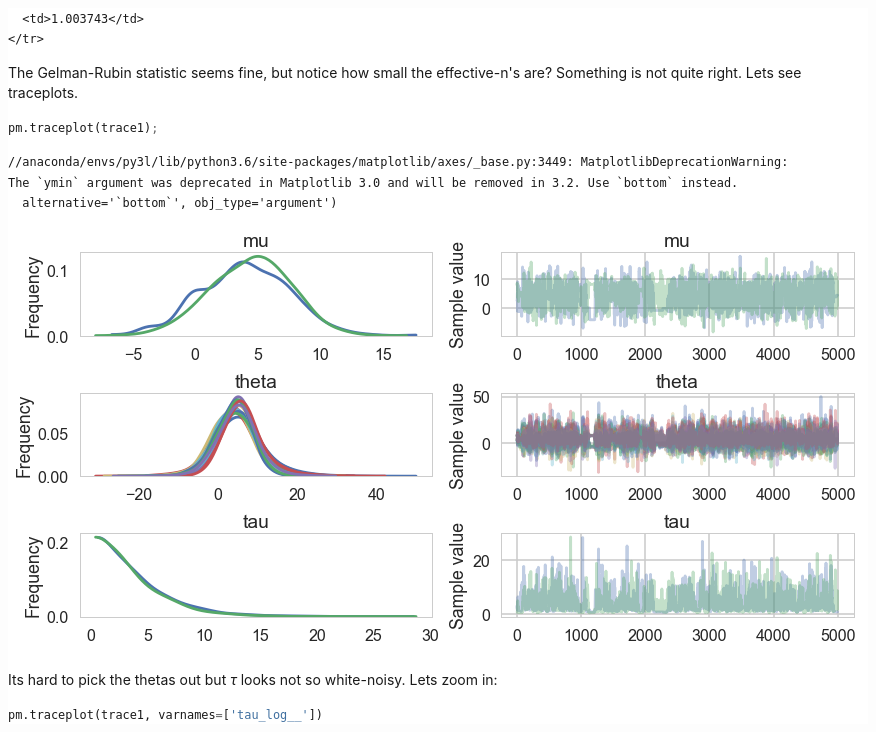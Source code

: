       <td>1.003743</td>
    </tr>
  </tbody>
</table>
</div>



The Gelman-Rubin statistic seems fine, but notice how small the effective-n's are? Something is not quite right. Lets see traceplots.



```python
pm.traceplot(trace1);
```


    //anaconda/envs/py3l/lib/python3.6/site-packages/matplotlib/axes/_base.py:3449: MatplotlibDeprecationWarning: 
    The `ymin` argument was deprecated in Matplotlib 3.0 and will be removed in 3.2. Use `bottom` instead.
      alternative='`bottom`', obj_type='argument')



![png](gelmanschools_files/gelmanschools_14_1.png)


Its hard to pick the thetas out but $\tau$ looks not so white-noisy. Lets zoom in:



```python
pm.traceplot(trace1, varnames=['tau_log__'])
```

